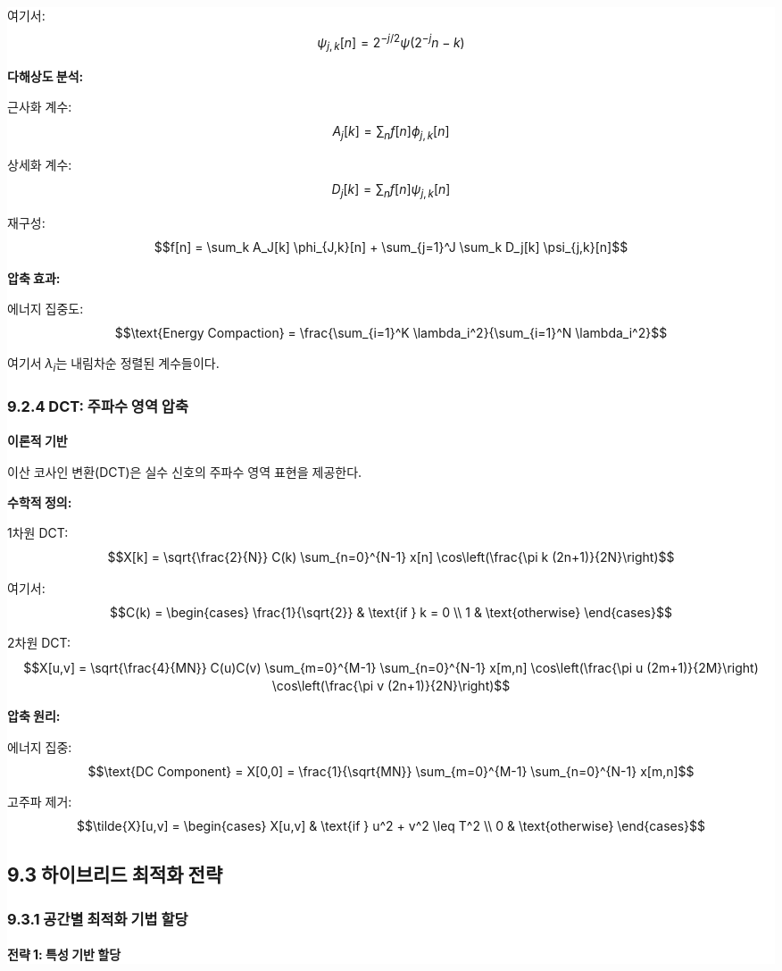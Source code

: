 여기서:
$$\psi_{j,k}[n] = 2^{-j/2} \psi(2^{-j}n - k)$$

**다해상도 분석:**

근사화 계수:
$$A_j[k] = \sum_{n} f[n] \phi_{j,k}[n]$$

상세화 계수:
$$D_j[k] = \sum_{n} f[n] \psi_{j,k}[n]$$

재구성:
$$f[n] = \sum_k A_J[k] \phi_{J,k}[n] + \sum_{j=1}^J \sum_k D_j[k] \psi_{j,k}[n]$$

**압축 효과:**

에너지 집중도:
$$\text{Energy Compaction} = \frac{\sum_{i=1}^K \lambda_i^2}{\sum_{i=1}^N \lambda_i^2}$$

여기서 $\lambda_i$는 내림차순 정렬된 계수들이다.

### 9.2.4 DCT: 주파수 영역 압축

**이론적 기반**

이산 코사인 변환(DCT)은 실수 신호의 주파수 영역 표현을 제공한다.

**수학적 정의:**

1차원 DCT:
$$X[k] = \sqrt{\frac{2}{N}} C(k) \sum_{n=0}^{N-1} x[n] \cos\left(\frac{\pi k (2n+1)}{2N}\right)$$

여기서:
$$C(k) = \begin{cases}
\frac{1}{\sqrt{2}} & \text{if } k = 0 \\
1 & \text{otherwise}
\end{cases}$$

2차원 DCT:
$$X[u,v] = \sqrt{\frac{4}{MN}} C(u)C(v) \sum_{m=0}^{M-1} \sum_{n=0}^{N-1} x[m,n] \cos\left(\frac{\pi u (2m+1)}{2M}\right) \cos\left(\frac{\pi v (2n+1)}{2N}\right)$$

**압축 원리:**

에너지 집중:
$$\text{DC Component} = X[0,0] = \frac{1}{\sqrt{MN}} \sum_{m=0}^{M-1} \sum_{n=0}^{N-1} x[m,n]$$

고주파 제거:
$$\tilde{X}[u,v] = \begin{cases}
X[u,v] & \text{if } u^2 + v^2 \leq T^2 \\
0 & \text{otherwise}
\end{cases}$$

## 9.3 하이브리드 최적화 전략

### 9.3.1 공간별 최적화 기법 할당

**전략 1: 특성 기반 할당**
